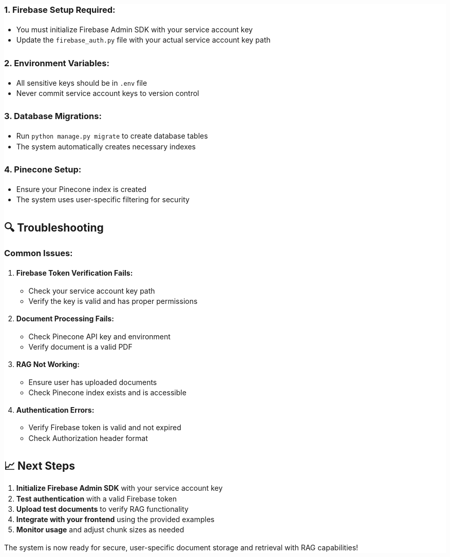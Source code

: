 ### **1. Firebase Setup Required:**
- You must initialize Firebase Admin SDK with your service account key
- Update the `firebase_auth.py` file with your actual service account key path

### **2. Environment Variables:**
- All sensitive keys should be in `.env` file
- Never commit service account keys to version control

### **3. Database Migrations:**
- Run `python manage.py migrate` to create database tables
- The system automatically creates necessary indexes

### **4. Pinecone Setup:**
- Ensure your Pinecone index is created
- The system uses user-specific filtering for security

## 🔍 **Troubleshooting**

### **Common Issues:**

1. **Firebase Token Verification Fails:**
   - Check your service account key path
   - Verify the key is valid and has proper permissions

2. **Document Processing Fails:**
   - Check Pinecone API key and environment
   - Verify document is a valid PDF

3. **RAG Not Working:**
   - Ensure user has uploaded documents
   - Check Pinecone index exists and is accessible

4. **Authentication Errors:**
   - Verify Firebase token is valid and not expired
   - Check Authorization header format

## 📈 **Next Steps**

1. **Initialize Firebase Admin SDK** with your service account key
2. **Test authentication** with a valid Firebase token
3. **Upload test documents** to verify RAG functionality
4. **Integrate with your frontend** using the provided examples
5. **Monitor usage** and adjust chunk sizes as needed

The system is now ready for secure, user-specific document storage and retrieval with RAG capabilities!

